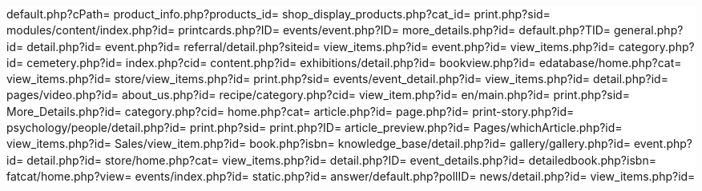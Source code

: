default.php?cPath=
product_info.php?products_id=
shop_display_products.php?cat_id=
print.php?sid=
modules/content/index.php?id=
printcards.php?ID=
events/event.php?ID=
more_details.php?id=
default.php?TID=
general.php?id=
detail.php?id=
event.php?id=
referral/detail.php?siteid=
view_items.php?id=
event.php?id=
view_items.php?id=
category.php?id=
cemetery.php?id=
index.php?cid=
content.php?id=
exhibitions/detail.php?id=
bookview.php?id=
edatabase/home.php?cat=
view_items.php?id=
store/view_items.php?id=
print.php?sid=
events/event_detail.php?id=
view_items.php?id=
detail.php?id=
pages/video.php?id=
about_us.php?id=
recipe/category.php?cid=
view_item.php?id=
en/main.php?id=
print.php?sid=
More_Details.php?id=
category.php?cid=
home.php?cat=
article.php?id=
page.php?id=
print-story.php?id=
psychology/people/detail.php?id=
print.php?sid=
print.php?ID=
article_preview.php?id=
Pages/whichArticle.php?id=
view_items.php?id=
Sales/view_item.php?id=
book.php?isbn=
knowledge_base/detail.php?id=
gallery/gallery.php?id=
event.php?id=
detail.php?id=
store/home.php?cat=
view_items.php?id=
detail.php?ID=
event_details.php?id=
detailedbook.php?isbn=
fatcat/home.php?view=
events/index.php?id=
static.php?id=
answer/default.php?pollID=
news/detail.php?id=
view_items.php?id=